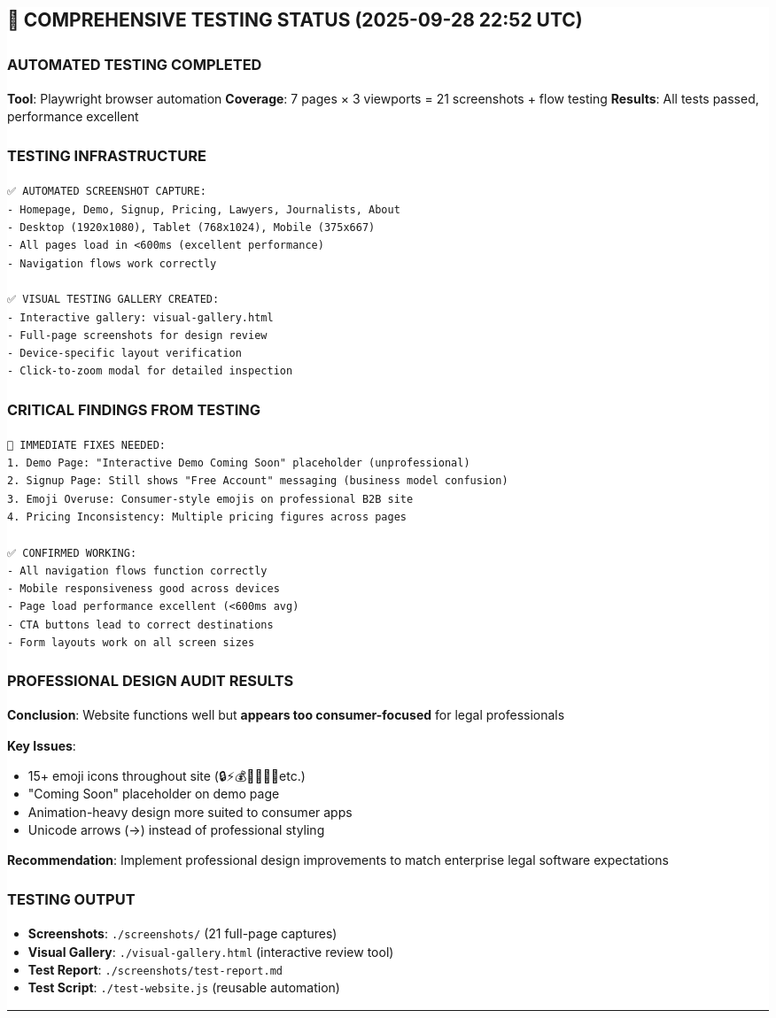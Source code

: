 ## 🧪 COMPREHENSIVE TESTING STATUS (2025-09-28 22:52 UTC)

### **AUTOMATED TESTING COMPLETED**
**Tool**: Playwright browser automation
**Coverage**: 7 pages × 3 viewports = 21 screenshots + flow testing
**Results**: All tests passed, performance excellent

### **TESTING INFRASTRUCTURE**
```
✅ AUTOMATED SCREENSHOT CAPTURE:
- Homepage, Demo, Signup, Pricing, Lawyers, Journalists, About
- Desktop (1920x1080), Tablet (768x1024), Mobile (375x667)
- All pages load in <600ms (excellent performance)
- Navigation flows work correctly

✅ VISUAL TESTING GALLERY CREATED:
- Interactive gallery: visual-gallery.html
- Full-page screenshots for design review
- Device-specific layout verification
- Click-to-zoom modal for detailed inspection
```

### **CRITICAL FINDINGS FROM TESTING**
```
🚨 IMMEDIATE FIXES NEEDED:
1. Demo Page: "Interactive Demo Coming Soon" placeholder (unprofessional)
2. Signup Page: Still shows "Free Account" messaging (business model confusion)
3. Emoji Overuse: Consumer-style emojis on professional B2B site
4. Pricing Inconsistency: Multiple pricing figures across pages

✅ CONFIRMED WORKING:
- All navigation flows function correctly
- Mobile responsiveness good across devices
- Page load performance excellent (<600ms avg)
- CTA buttons lead to correct destinations
- Form layouts work on all screen sizes
```

### **PROFESSIONAL DESIGN AUDIT RESULTS**
**Conclusion**: Website functions well but **appears too consumer-focused** for legal professionals

**Key Issues**:
- 15+ emoji icons throughout site (🔒⚡💰🎯👨‍⚖️📰etc.)
- "Coming Soon" placeholder on demo page
- Animation-heavy design more suited to consumer apps
- Unicode arrows (→) instead of professional styling

**Recommendation**: Implement professional design improvements to match enterprise legal software expectations

### **TESTING OUTPUT**
- **Screenshots**: `./screenshots/` (21 full-page captures)
- **Visual Gallery**: `./visual-gallery.html` (interactive review tool)
- **Test Report**: `./screenshots/test-report.md`
- **Test Script**: `./test-website.js` (reusable automation)

---